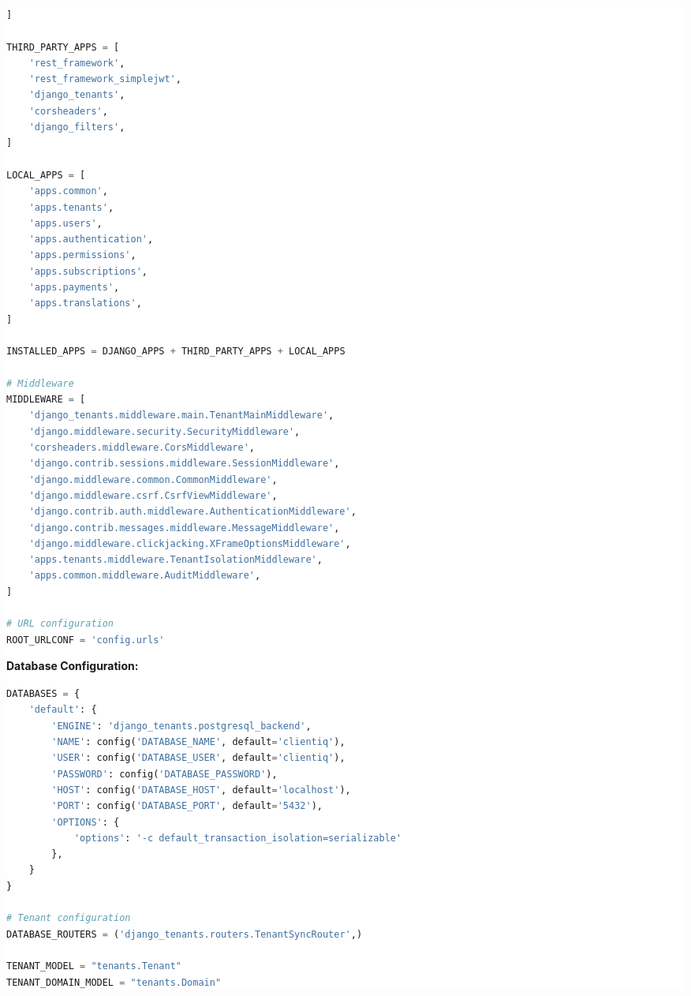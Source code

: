 ```python
]

THIRD_PARTY_APPS = [
    'rest_framework',
    'rest_framework_simplejwt',
    'django_tenants',
    'corsheaders',
    'django_filters',
]

LOCAL_APPS = [
    'apps.common',
    'apps.tenants',
    'apps.users',
    'apps.authentication',
    'apps.permissions',
    'apps.subscriptions',
    'apps.payments',
    'apps.translations',
]

INSTALLED_APPS = DJANGO_APPS + THIRD_PARTY_APPS + LOCAL_APPS

# Middleware
MIDDLEWARE = [
    'django_tenants.middleware.main.TenantMainMiddleware',
    'django.middleware.security.SecurityMiddleware',
    'corsheaders.middleware.CorsMiddleware',
    'django.contrib.sessions.middleware.SessionMiddleware',
    'django.middleware.common.CommonMiddleware',
    'django.middleware.csrf.CsrfViewMiddleware',
    'django.contrib.auth.middleware.AuthenticationMiddleware',
    'django.contrib.messages.middleware.MessageMiddleware',
    'django.middleware.clickjacking.XFrameOptionsMiddleware',
    'apps.tenants.middleware.TenantIsolationMiddleware',
    'apps.common.middleware.AuditMiddleware',
]

# URL configuration
ROOT_URLCONF = 'config.urls'
```

**Database Configuration:**
```python
DATABASES = {
    'default': {
        'ENGINE': 'django_tenants.postgresql_backend',
        'NAME': config('DATABASE_NAME', default='clientiq'),
        'USER': config('DATABASE_USER', default='clientiq'),
        'PASSWORD': config('DATABASE_PASSWORD'),
        'HOST': config('DATABASE_HOST', default='localhost'),
        'PORT': config('DATABASE_PORT', default='5432'),
        'OPTIONS': {
            'options': '-c default_transaction_isolation=serializable'
        },
    }
}

# Tenant configuration
DATABASE_ROUTERS = ('django_tenants.routers.TenantSyncRouter',)

TENANT_MODEL = "tenants.Tenant"
TENANT_DOMAIN_MODEL = "tenants.Domain"

```
